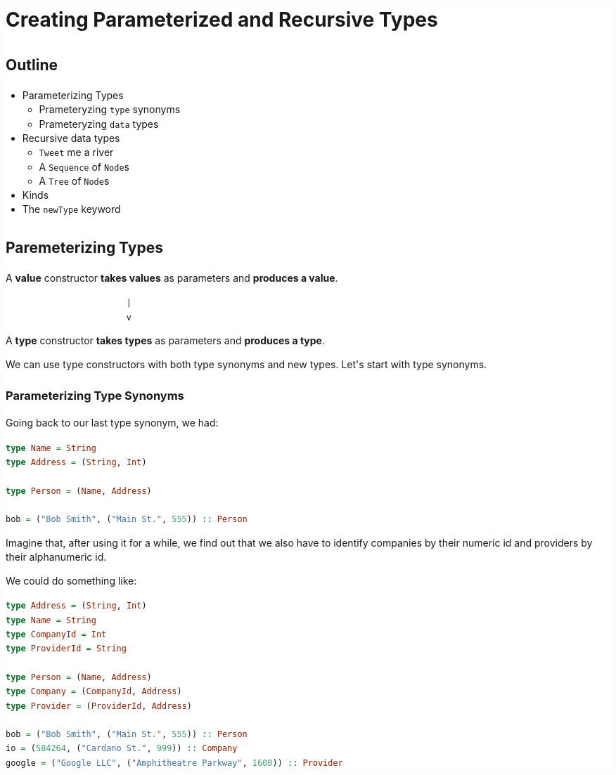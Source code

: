 # Creating Parameterized and Recursive Types

## Outline
* Parameterizing Types
	* Prameteryzing `type` synonyms
	* Prameteryzing `data` types
* Recursive data types
    * `Tweet` me a river
    * A `Sequence` of `Node`s
    * A `Tree` of `Node`s
* Kinds
* The `newType` keyword

## Paremeterizing Types

A **value** constructor **takes values** as parameters and **produces a value**.

                            |
                            v

A **type** constructor **takes types** as parameters and **produces a type**.

We can use type constructors with both type synonyms and new types. Let's start with type synonyms.

### Parameterizing Type Synonyms

Going back to our last type synonym, we had:


```haskell
type Name = String
type Address = (String, Int)

type Person = (Name, Address)

bob = ("Bob Smith", ("Main St.", 555)) :: Person
```

Imagine that, after using it for a while, we find out that we also have to identify companies by their numeric id and providers by their alphanumeric id.

We could do something like:


```haskell
type Address = (String, Int)
type Name = String
type CompanyId = Int
type ProviderId = String

type Person = (Name, Address)
type Company = (CompanyId, Address)
type Provider = (ProviderId, Address)

bob = ("Bob Smith", ("Main St.", 555)) :: Person
io = (584264, ("Cardano St.", 999)) :: Company
google = ("Google LLC", ("Amphitheatre Parkway", 1600)) :: Provider
```
